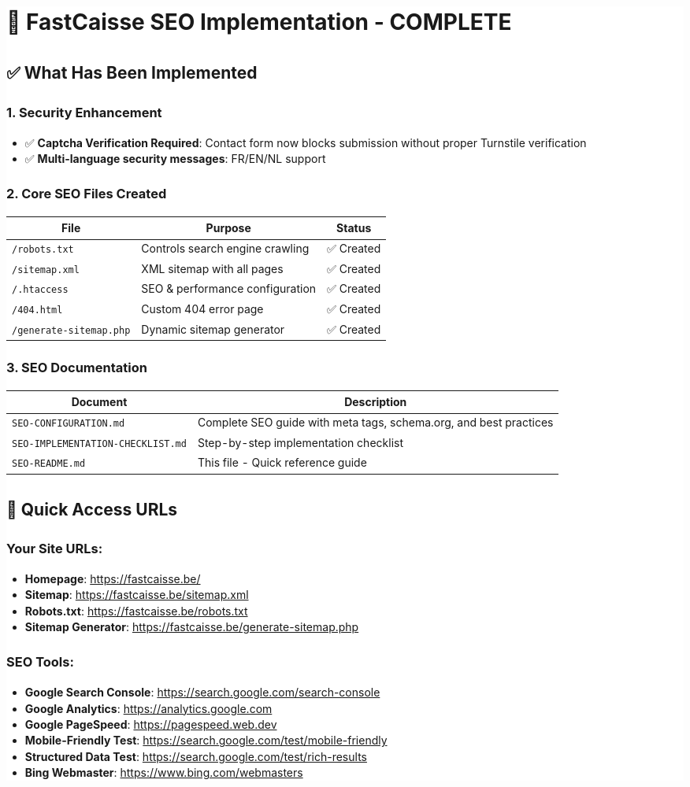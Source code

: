# 🚀 FastCaisse SEO Implementation - COMPLETE

## ✅ What Has Been Implemented

### 1. **Security Enhancement**

- ✅ **Captcha Verification Required**: Contact form now blocks submission without proper Turnstile verification
- ✅ **Multi-language security messages**: FR/EN/NL support

### 2. **Core SEO Files Created**

| File                    | Purpose                         | Status     |
| ----------------------- | ------------------------------- | ---------- |
| `/robots.txt`           | Controls search engine crawling | ✅ Created |
| `/sitemap.xml`          | XML sitemap with all pages      | ✅ Created |
| `/.htaccess`            | SEO & performance configuration | ✅ Created |
| `/404.html`             | Custom 404 error page           | ✅ Created |
| `/generate-sitemap.php` | Dynamic sitemap generator       | ✅ Created |

### 3. **SEO Documentation**

| Document                          | Description                                                       |
| --------------------------------- | ----------------------------------------------------------------- |
| `SEO-CONFIGURATION.md`            | Complete SEO guide with meta tags, schema.org, and best practices |
| `SEO-IMPLEMENTATION-CHECKLIST.md` | Step-by-step implementation checklist                             |
| `SEO-README.md`                   | This file - Quick reference guide                                 |

## 🎯 Quick Access URLs

### Your Site URLs:

- **Homepage**: https://fastcaisse.be/
- **Sitemap**: https://fastcaisse.be/sitemap.xml
- **Robots.txt**: https://fastcaisse.be/robots.txt
- **Sitemap Generator**: https://fastcaisse.be/generate-sitemap.php

### SEO Tools:

- **Google Search Console**: https://search.google.com/search-console
- **Google Analytics**: https://analytics.google.com
- **Google PageSpeed**: https://pagespeed.web.dev
- **Mobile-Friendly Test**: https://search.google.com/test/mobile-friendly
- **Structured Data Test**: https://search.google.com/test/rich-results
- **Bing Webmaster**: https://www.bing.com/webmasters
